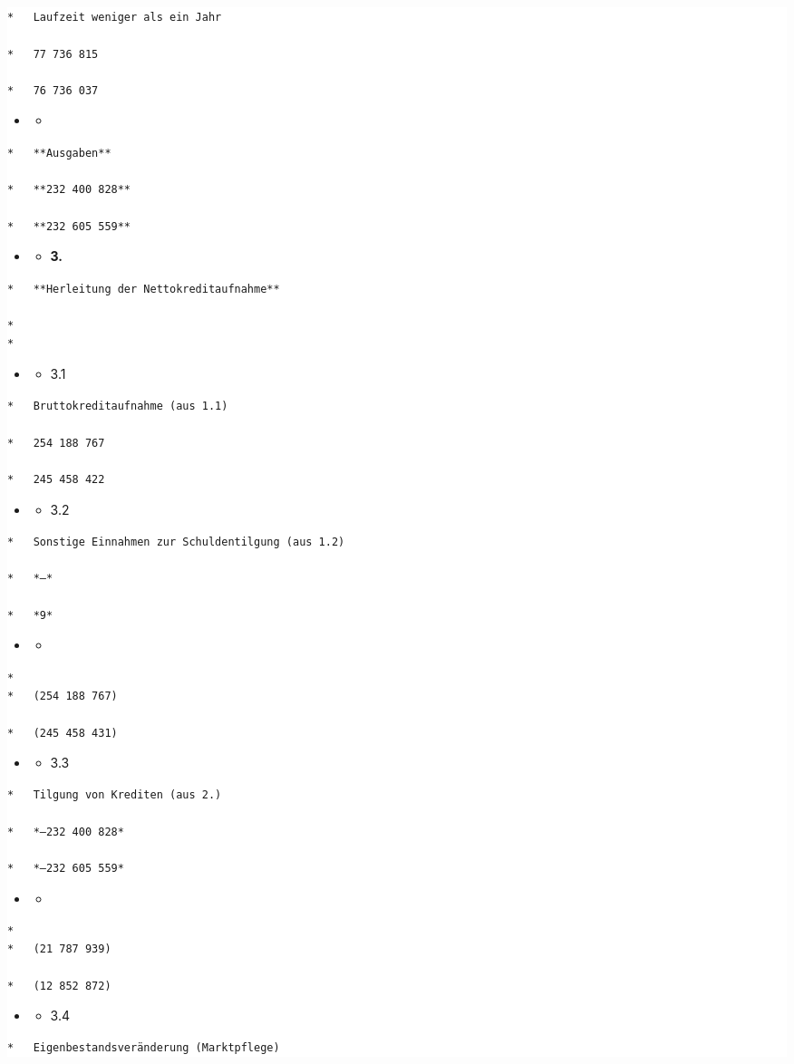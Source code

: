     *   Laufzeit weniger als ein Jahr

    *   77 736 815

    *   76 736 037


*    *
    *   **Ausgaben**

    *   **232 400 828**

    *   **232 605 559**


*    *   **3.**

    *   **Herleitung der Nettokreditaufnahme**

    *
    *

*    *   3.1

    *   Bruttokreditaufnahme (aus 1.1)

    *   254 188 767

    *   245 458 422


*    *   3.2

    *   Sonstige Einnahmen zur Schuldentilgung (aus 1.2)

    *   *–*

    *   *9*


*    *
    *
    *   (254 188 767)

    *   (245 458 431)


*    *   3.3

    *   Tilgung von Krediten (aus 2.)

    *   *–232 400 828*

    *   *–232 605 559*


*    *
    *
    *   (21 787 939)

    *   (12 852 872)


*    *   3.4

    *   Eigenbestandsveränderung (Marktpflege)
